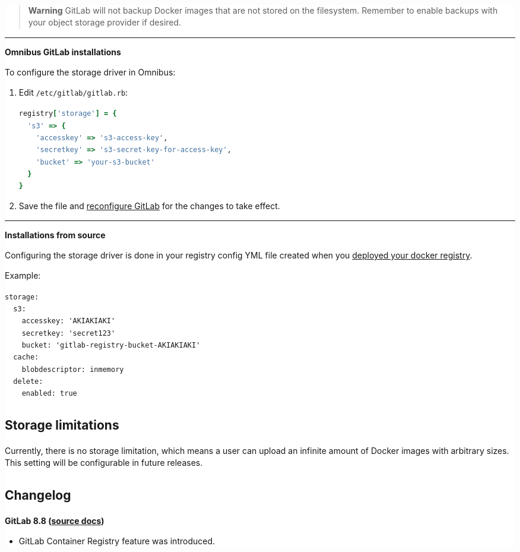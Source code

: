 > **Warning** GitLab will not backup Docker images that are not stored on the
filesystem. Remember to enable backups with your object storage provider if
desired.

---

**Omnibus GitLab installations**

To configure the storage driver in Omnibus:

1. Edit `/etc/gitlab/gitlab.rb`:

    ```ruby
    registry['storage'] = {
      's3' => {
        'accesskey' => 's3-access-key',
        'secretkey' => 's3-secret-key-for-access-key',
        'bucket' => 'your-s3-bucket'
      }
    }
    ```

1. Save the file and [reconfigure GitLab][] for the changes to take effect.

---

**Installations from source**

Configuring the storage driver is done in your registry config YML file created
when you [deployed your docker registry][registry-deploy].

Example:

```
storage:
  s3:
    accesskey: 'AKIAKIAKI'
    secretkey: 'secret123'
    bucket: 'gitlab-registry-bucket-AKIAKIAKI'
  cache:
    blobdescriptor: inmemory
  delete:
    enabled: true
```

## Storage limitations

Currently, there is no storage limitation, which means a user can upload an
infinite amount of Docker images with arbitrary sizes. This setting will be
configurable in future releases.

## Changelog

**GitLab 8.8 ([source docs][8-8-docs])**

- GitLab Container Registry feature was introduced.


[reconfigure gitlab]: restart_gitlab.md#omnibus-gitlab-reconfigure
[restart gitlab]: restart_gitlab.md#installations-from-source
[wildcard certificate]: https://en.wikipedia.org/wiki/Wildcard_certificate
[ce-4040]: https://gitlab.com/gitlab-org/gitlab-ce/merge_requests/4040
[docker-insecure]: https://docs.docker.com/registry/insecure/
[registry-deploy]: https://docs.docker.com/registry/deploying/
[storage-config]: https://docs.docker.com/registry/configuration/#storage
[token-config]: https://docs.docker.com/registry/configuration/#token
[8-8-docs]: https://gitlab.com/gitlab-org/gitlab-ce/blob/8-8-stable/doc/administration/container_registry.md
[registry-ssl]: https://gitlab.com/gitlab-org/gitlab-ce/blob/master/lib/support/nginx/registry-ssl
[existing-domain]: #configure-container-registry-under-an-existing-gitlab-domain
[new-domain]: #configure-container-registry-under-its-own-domain